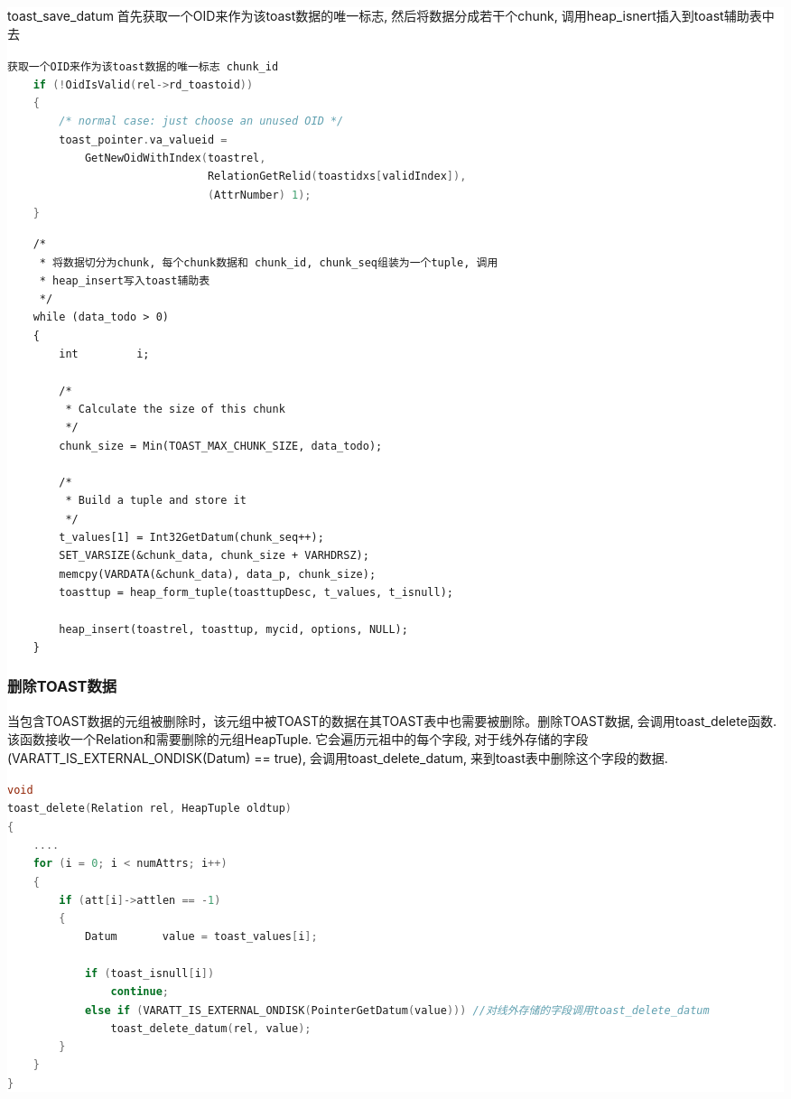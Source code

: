 toast_save_datum 首先获取一个OID来作为该toast数据的唯一标志, 然后将数据分成若干个chunk, 调用heap_isnert插入到toast辅助表中去

```C
获取一个OID来作为该toast数据的唯一标志 chunk_id
	if (!OidIsValid(rel->rd_toastoid))
	{
		/* normal case: just choose an unused OID */
		toast_pointer.va_valueid =
			GetNewOidWithIndex(toastrel,
							   RelationGetRelid(toastidxs[validIndex]),
							   (AttrNumber) 1);
	}
```

```
	/*
	 * 将数据切分为chunk, 每个chunk数据和 chunk_id, chunk_seq组装为一个tuple, 调用
	 * heap_insert写入toast辅助表
	 */
	while (data_todo > 0)
	{
		int			i;

		/*
		 * Calculate the size of this chunk
		 */
		chunk_size = Min(TOAST_MAX_CHUNK_SIZE, data_todo);

		/*
		 * Build a tuple and store it
		 */
		t_values[1] = Int32GetDatum(chunk_seq++);
		SET_VARSIZE(&chunk_data, chunk_size + VARHDRSZ);
		memcpy(VARDATA(&chunk_data), data_p, chunk_size);
		toasttup = heap_form_tuple(toasttupDesc, t_values, t_isnull);

		heap_insert(toastrel, toasttup, mycid, options, NULL);
	}
```

### 删除TOAST数据
当包含TOAST数据的元组被删除时，该元组中被TOAST的数据在其TOAST表中也需要被删除。删除TOAST数据, 会调用toast_delete函数. 该函数接收一个Relation和需要删除的元组HeapTuple.
它会遍历元祖中的每个字段, 对于线外存储的字段(VARATT_IS_EXTERNAL_ONDISK(Datum) == true), 会调用toast_delete_datum, 来到toast表中删除这个字段的数据.

```C
void
toast_delete(Relation rel, HeapTuple oldtup)
{
	....
	for (i = 0; i < numAttrs; i++)
	{
		if (att[i]->attlen == -1)
		{
			Datum		value = toast_values[i];

			if (toast_isnull[i])
				continue;
			else if (VARATT_IS_EXTERNAL_ONDISK(PointerGetDatum(value))) //对线外存储的字段调用toast_delete_datum
				toast_delete_datum(rel, value);
		}
	}
}
```